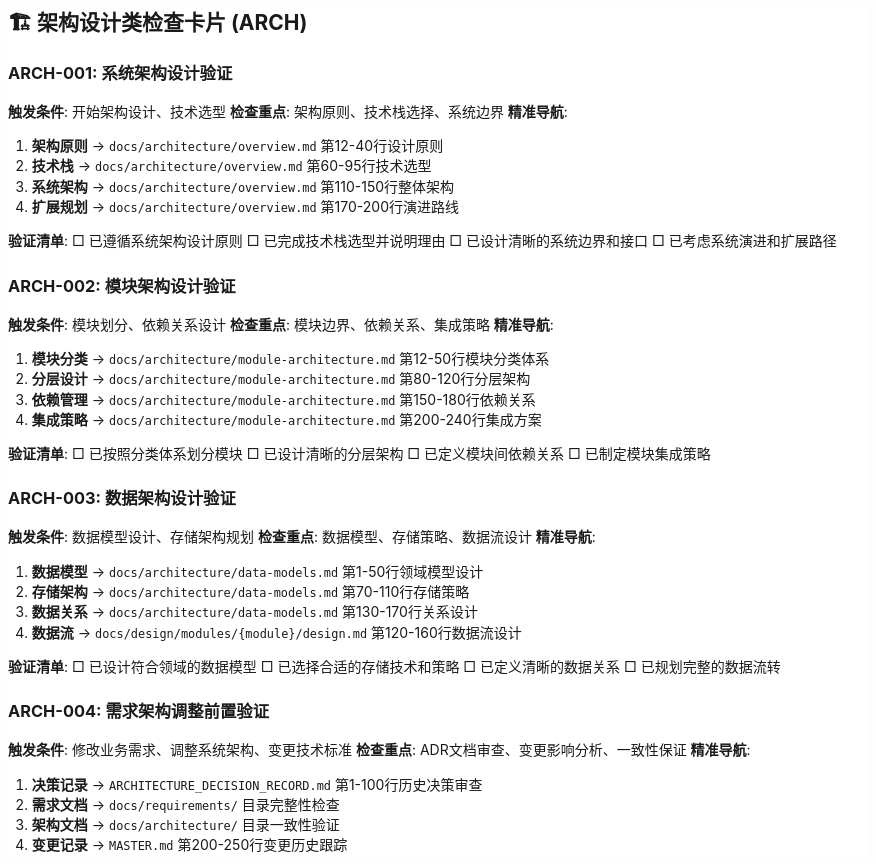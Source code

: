## 🏗️ 架构设计类检查卡片 (ARCH)

### ARCH-001: 系统架构设计验证
**触发条件**: 开始架构设计、技术选型
**检查重点**: 架构原则、技术栈选择、系统边界
**精准导航**:
1. **架构原则** → `docs/architecture/overview.md` 第12-40行设计原则
2. **技术栈** → `docs/architecture/overview.md` 第60-95行技术选型
3. **系统架构** → `docs/architecture/overview.md` 第110-150行整体架构
4. **扩展规划** → `docs/architecture/overview.md` 第170-200行演进路线

**验证清单**:
□ 已遵循系统架构设计原则
□ 已完成技术栈选型并说明理由
□ 已设计清晰的系统边界和接口
□ 已考虑系统演进和扩展路径

### ARCH-002: 模块架构设计验证
**触发条件**: 模块划分、依赖关系设计
**检查重点**: 模块边界、依赖关系、集成策略
**精准导航**:
1. **模块分类** → `docs/architecture/module-architecture.md` 第12-50行模块分类体系
2. **分层设计** → `docs/architecture/module-architecture.md` 第80-120行分层架构
3. **依赖管理** → `docs/architecture/module-architecture.md` 第150-180行依赖关系
4. **集成策略** → `docs/architecture/module-architecture.md` 第200-240行集成方案

**验证清单**:
□ 已按照分类体系划分模块
□ 已设计清晰的分层架构
□ 已定义模块间依赖关系
□ 已制定模块集成策略

### ARCH-003: 数据架构设计验证
**触发条件**: 数据模型设计、存储架构规划
**检查重点**: 数据模型、存储策略、数据流设计
**精准导航**:
1. **数据模型** → `docs/architecture/data-models.md` 第1-50行领域模型设计
2. **存储架构** → `docs/architecture/data-models.md` 第70-110行存储策略
3. **数据关系** → `docs/architecture/data-models.md` 第130-170行关系设计
4. **数据流** → `docs/design/modules/{module}/design.md` 第120-160行数据流设计

**验证清单**:
□ 已设计符合领域的数据模型
□ 已选择合适的存储技术和策略
□ 已定义清晰的数据关系
□ 已规划完整的数据流转

### ARCH-004: 需求架构调整前置验证
**触发条件**: 修改业务需求、调整系统架构、变更技术标准
**检查重点**: ADR文档审查、变更影响分析、一致性保证
**精准导航**:
1. **决策记录** → `ARCHITECTURE_DECISION_RECORD.md` 第1-100行历史决策审查
2. **需求文档** → `docs/requirements/` 目录完整性检查
3. **架构文档** → `docs/architecture/` 目录一致性验证
4. **变更记录** → `MASTER.md` 第200-250行变更历史跟踪
